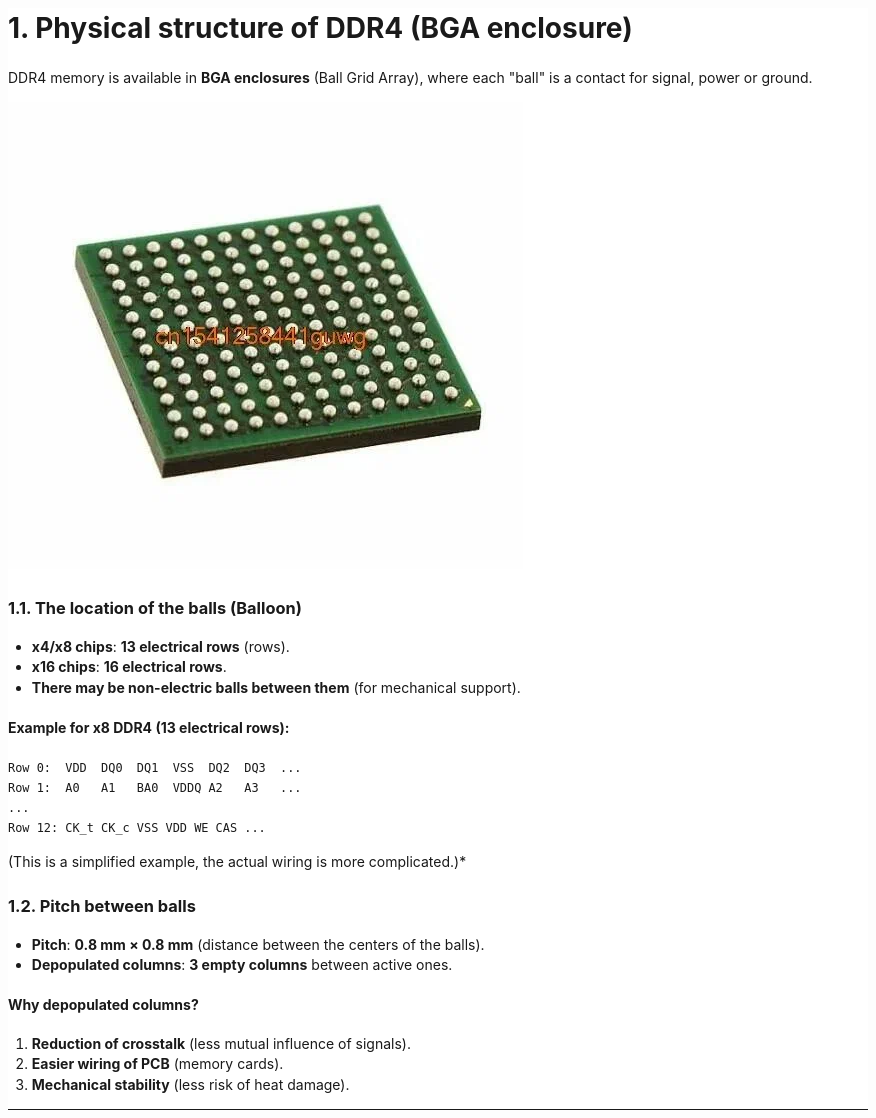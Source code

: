 

# **1. Physical structure of DDR4 (BGA enclosure)**
DDR4 memory is available in **BGA enclosures** (Ball Grid Array), where each "ball" is a contact for signal, power or ground.  

![alt text](image.png)

### **1.1. The location of the balls (Balloon)**
- **x4/x8 chips**: **13 electrical rows** (rows).  
- **x16 chips**: **16 electrical rows**.  
- **There may be non-electric balls between them** (for mechanical support).  

#### **Example for x8 DDR4 (13 electrical rows):**
```
Row 0:  VDD  DQ0  DQ1  VSS  DQ2  DQ3  ...  
Row 1:  A0   A1   BA0  VDDQ A2   A3   ...  
...  
Row 12: CK_t CK_c VSS VDD WE CAS ...
```
(This is a simplified example, the actual wiring is more complicated.)*  

### **1.2. Pitch between balls**
- **Pitch**: **0.8 mm × 0.8 mm** (distance between the centers of the balls).  
- **Depopulated columns**: **3 empty columns** between active ones.  

#### **Why depopulated columns?**  
1. **Reduction of crosstalk** (less mutual influence of signals).  
2. **Easier wiring of PCB** (memory cards).  
3. **Mechanical stability** (less risk of heat damage).  

---